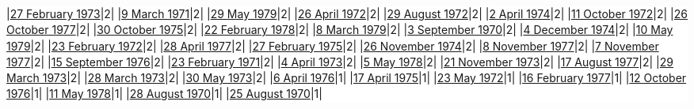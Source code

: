 |[27 February 1973](https://historichansard.net/hofreps/1973/19730227_reps_28_hor82/)|2|
|[9 March 1971](https://historichansard.net/hofreps/1971/19710309_reps_27_hor71/)|2|
|[29 May 1979](https://historichansard.net/hofreps/1979/19790529_reps_31_hor114/)|2|
|[26 April 1972](https://historichansard.net/hofreps/1972/19720426_reps_27_hor77/)|2|
|[29 August 1972](https://historichansard.net/hofreps/1972/19720829_reps_27_hor79/)|2|
|[2 April 1974](https://historichansard.net/hofreps/1974/19740402_reps_28_hor88/)|2|
|[11 October 1972](https://historichansard.net/hofreps/1972/19721011_reps_27_hor81/)|2|
|[26 October 1977](https://historichansard.net/hofreps/1977/19771026_reps_30_hor107/)|2|
|[30 October 1975](https://historichansard.net/hofreps/1975/19751030_reps_29_hor97/)|2|
|[22 February 1978](https://historichansard.net/hofreps/1978/19780222_reps_31_hor108/)|2|
|[8 March 1979](https://historichansard.net/hofreps/1979/19790308_reps_31_hor113/)|2|
|[3 September 1970](https://historichansard.net/hofreps/1970/19700903_reps_27_hor69/)|2|
|[4 December 1974](https://historichansard.net/hofreps/1974/19741204_reps_29_hor92/)|2|
|[10 May 1979](https://historichansard.net/hofreps/1979/19790510_reps_31_hor114/)|2|
|[23 February 1972](https://historichansard.net/hofreps/1972/19720223_reps_27_hor76/)|2|
|[28 April 1977](https://historichansard.net/hofreps/1977/19770428_reps_30_hor105/)|2|
|[27 February 1975](https://historichansard.net/hofreps/1975/19750227_REPS_29_HoR93b/)|2|
|[26 November 1974](https://historichansard.net/hofreps/1974/19741126_reps_29_hor92/)|2|
|[8 November 1977](https://historichansard.net/hofreps/1977/19771108_reps_30_hor107/)|2|
|[7 November 1977](https://historichansard.net/hofreps/1977/19771107_reps_30_hor107/)|2|
|[15 September 1976](https://historichansard.net/hofreps/1976/19760915_reps_30_hor100/)|2|
|[23 February 1971](https://historichansard.net/hofreps/1971/19710223_reps_27_hor71/)|2|
|[4 April 1973](https://historichansard.net/hofreps/1973/19730404_reps_28_hor83/)|2|
|[5 May 1978](https://historichansard.net/hofreps/1978/19780505_reps_31_hor109/)|2|
|[21 November 1973](https://historichansard.net/hofreps/1973/19731121_reps_28_hor87/)|2|
|[17 August 1977](https://historichansard.net/hofreps/1977/19770817_reps_30_hor106/)|2|
|[29 March 1973](https://historichansard.net/hofreps/1973/19730329_reps_28_hor82/)|2|
|[28 March 1973](https://historichansard.net/hofreps/1973/19730328_reps_28_hor82/)|2|
|[30 May 1973](https://historichansard.net/hofreps/1973/19730530_reps_28_hor84/)|2|
|[6 April 1976](https://historichansard.net/hofreps/1976/19760406_reps_30_hor98/)|1|
|[17 April 1975](https://historichansard.net/hofreps/1975/19750417_reps_29_hor94/)|1|
|[23 May 1972](https://historichansard.net/hofreps/1972/19720523_reps_27_hor78/)|1|
|[16 February 1977](https://historichansard.net/hofreps/1977/19770216_reps_30_hor103/)|1|
|[12 October 1976](https://historichansard.net/hofreps/1976/19761012_reps_30_hor101/)|1|
|[11 May 1978](https://historichansard.net/hofreps/1978/19780511_reps_31_hor109/)|1|
|[28 August 1970](https://historichansard.net/hofreps/1970/19700828_reps_27_hor69/)|1|
|[25 August 1970](https://historichansard.net/hofreps/1970/19700825_reps_27_hor69/)|1|